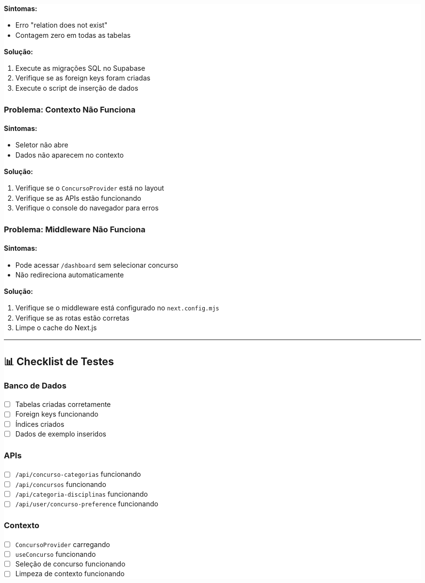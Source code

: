 **Sintomas:**
- Erro "relation does not exist"
- Contagem zero em todas as tabelas

**Solução:**
1. Execute as migrações SQL no Supabase
2. Verifique se as foreign keys foram criadas
3. Execute o script de inserção de dados

### **Problema: Contexto Não Funciona**

**Sintomas:**
- Seletor não abre
- Dados não aparecem no contexto

**Solução:**
1. Verifique se o `ConcursoProvider` está no layout
2. Verifique se as APIs estão funcionando
3. Verifique o console do navegador para erros

### **Problema: Middleware Não Funciona**

**Sintomas:**
- Pode acessar `/dashboard` sem selecionar concurso
- Não redireciona automaticamente

**Solução:**
1. Verifique se o middleware está configurado no `next.config.mjs`
2. Verifique se as rotas estão corretas
3. Limpe o cache do Next.js

---

## 📊 Checklist de Testes

### **Banco de Dados**
- [ ] Tabelas criadas corretamente
- [ ] Foreign keys funcionando
- [ ] Índices criados
- [ ] Dados de exemplo inseridos

### **APIs**
- [ ] `/api/concurso-categorias` funcionando
- [ ] `/api/concursos` funcionando
- [ ] `/api/categoria-disciplinas` funcionando
- [ ] `/api/user/concurso-preference` funcionando

### **Contexto**
- [ ] `ConcursoProvider` carregando
- [ ] `useConcurso` funcionando
- [ ] Seleção de concurso funcionando
- [ ] Limpeza de contexto funcionando
